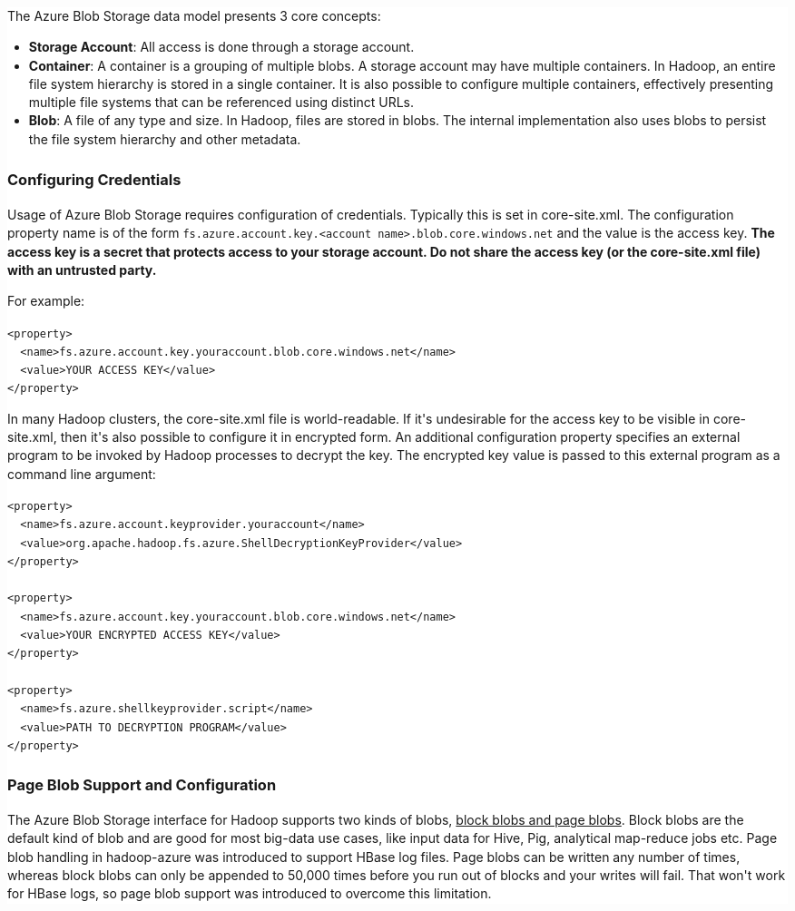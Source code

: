 The Azure Blob Storage data model presents 3 core concepts:

* **Storage Account**: All access is done through a storage account.
* **Container**: A container is a grouping of multiple blobs.  A storage account
  may have multiple containers.  In Hadoop, an entire file system hierarchy is
  stored in a single container.  It is also possible to configure multiple
  containers, effectively presenting multiple file systems that can be referenced
  using distinct URLs.
* **Blob**: A file of any type and size.  In Hadoop, files are stored in blobs.
  The internal implementation also uses blobs to persist the file system
  hierarchy and other metadata.

### <a name="Configuring_Credentials" />Configuring Credentials

Usage of Azure Blob Storage requires configuration of credentials.  Typically
this is set in core-site.xml.  The configuration property name is of the form
`fs.azure.account.key.<account name>.blob.core.windows.net` and the value is the
access key.  **The access key is a secret that protects access to your storage
account.  Do not share the access key (or the core-site.xml file) with an
untrusted party.**

For example:

    <property>
      <name>fs.azure.account.key.youraccount.blob.core.windows.net</name>
      <value>YOUR ACCESS KEY</value>
    </property>

In many Hadoop clusters, the core-site.xml file is world-readable.  If it's
undesirable for the access key to be visible in core-site.xml, then it's also
possible to configure it in encrypted form.  An additional configuration property
specifies an external program to be invoked by Hadoop processes to decrypt the
key.  The encrypted key value is passed to this external program as a command
line argument:

    <property>
      <name>fs.azure.account.keyprovider.youraccount</name>
      <value>org.apache.hadoop.fs.azure.ShellDecryptionKeyProvider</value>
    </property>

    <property>
      <name>fs.azure.account.key.youraccount.blob.core.windows.net</name>
      <value>YOUR ENCRYPTED ACCESS KEY</value>
    </property>

    <property>
      <name>fs.azure.shellkeyprovider.script</name>
      <value>PATH TO DECRYPTION PROGRAM</value>
    </property>

### <a name="Page_Blob_Support_and_Configuration" />Page Blob Support and Configuration

The Azure Blob Storage interface for Hadoop supports two kinds of blobs,
[block blobs and page blobs](http://msdn.microsoft.com/en-us/library/azure/ee691964.aspx).
Block blobs are the default kind of blob and are good for most big-data use
cases, like input data for Hive, Pig, analytical map-reduce jobs etc.  Page blob
handling in hadoop-azure was introduced to support HBase log files.  Page blobs
can be written any number of times, whereas block blobs can only be appended to
50,000 times before you run out of blocks and your writes will fail.  That won't
work for HBase logs, so page blob support was introduced to overcome this
limitation.

